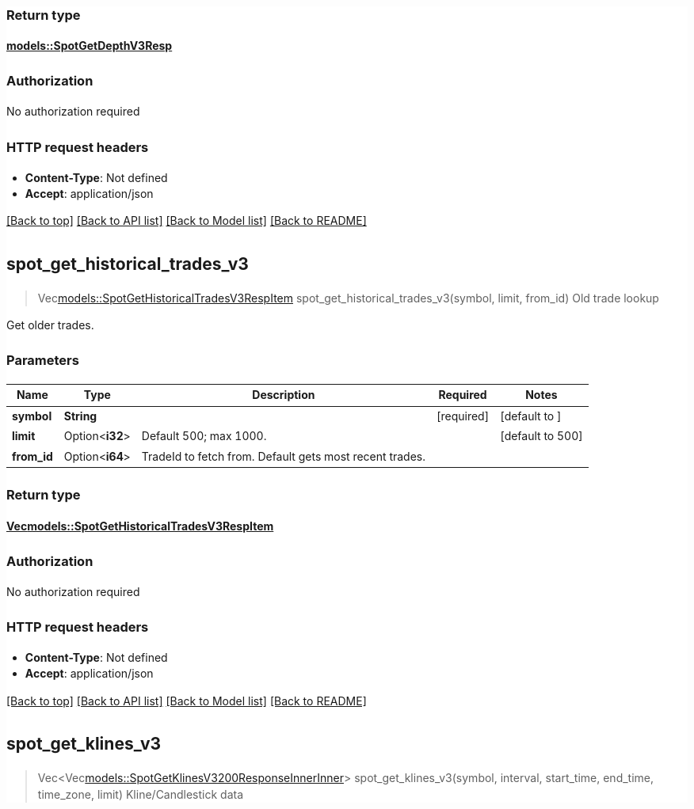 ### Return type

[**models::SpotGetDepthV3Resp**](SpotGetDepthV3Resp.md)

### Authorization

No authorization required

### HTTP request headers

- **Content-Type**: Not defined
- **Accept**: application/json

[[Back to top]](#) [[Back to API list]](../README.md#documentation-for-api-endpoints) [[Back to Model list]](../README.md#documentation-for-models) [[Back to README]](../README.md)


## spot_get_historical_trades_v3

> Vec<models::SpotGetHistoricalTradesV3RespItem> spot_get_historical_trades_v3(symbol, limit, from_id)
Old trade lookup

Get older trades.

### Parameters


Name | Type | Description  | Required | Notes
------------- | ------------- | ------------- | ------------- | -------------
**symbol** | **String** |  | [required] |[default to ]
**limit** | Option<**i32**> | Default 500; max 1000. |  |[default to 500]
**from_id** | Option<**i64**> | TradeId to fetch from. Default gets most recent trades. |  |

### Return type

[**Vec<models::SpotGetHistoricalTradesV3RespItem>**](SpotGetHistoricalTradesV3RespItem.md)

### Authorization

No authorization required

### HTTP request headers

- **Content-Type**: Not defined
- **Accept**: application/json

[[Back to top]](#) [[Back to API list]](../README.md#documentation-for-api-endpoints) [[Back to Model list]](../README.md#documentation-for-models) [[Back to README]](../README.md)


## spot_get_klines_v3

> Vec<Vec<models::SpotGetKlinesV3200ResponseInnerInner>> spot_get_klines_v3(symbol, interval, start_time, end_time, time_zone, limit)
Kline/Candlestick data
